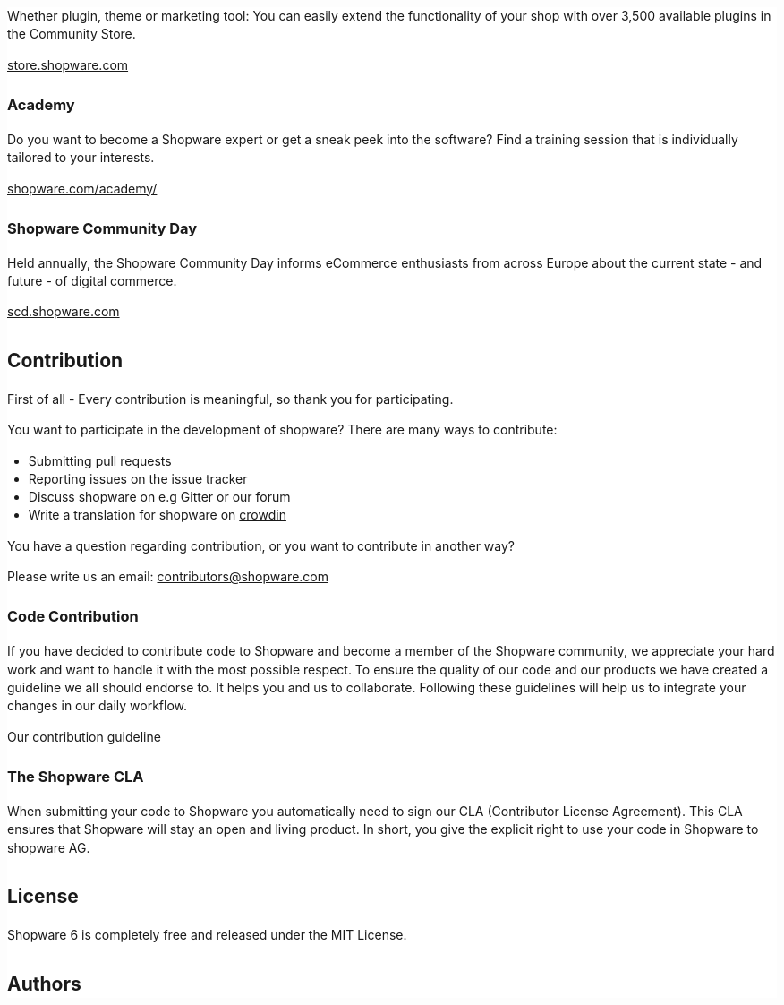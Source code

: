 Whether plugin, theme or marketing tool: You can easily extend the functionality of your shop with over 3,500 available plugins in the Community Store.
 
[store.shopware.com](https://store.shopware.com)

### Academy

Do you want to become a Shopware expert or get a sneak peek into the software? Find a training session that is individually tailored to your interests.
 
[shopware.com/academy/](https://shopware.com/academy/)
 
### Shopware Community Day

Held annually, the Shopware Community Day informs eCommerce enthusiasts from across Europe about the current state - and future - of digital commerce.
 
[scd.shopware.com](https://scd.shopware.com)

## Contribution

First of all - Every contribution is meaningful, so thank you for participating.

You want to participate in the development of shopware? There are many ways to contribute:

-   Submitting pull requests
-   Reporting issues on the [issue tracker](https://issues.shopware.com/)
-   Discuss shopware on e.g [Gitter](https://gitter.im/shopware/shopware) or our [forum](https://forum.shopware.com/categories/international)
- Write a translation for shopware on [crowdin](https://crowdin.com/project/shopware) 

You have a question regarding contribution, or you want to contribute in another way?

Please write us an email:  contributors@shopware.com

### Code Contribution

If you have decided to contribute code to Shopware and become a member of the Shopware community, we appreciate your hard work and want to handle it with the most possible respect. To ensure the quality of our code and our products we have created a guideline we all should endorse to. It helps you and us to collaborate. Following these guidelines will help us to integrate your changes in our daily workflow. 

[Our contribution guideline](https://developers.shopware.com/community/contribution-guideline/)

### The Shopware CLA

When submitting your code to Shopware you automatically need to sign our CLA (Contributor License Agreement). This CLA ensures that Shopware will stay an open and living product. In short, you give the explicit right to use your code in Shopware to shopware AG.

## License

Shopware 6 is completely free and released under the [MIT License](LICENSE).

## Authors
